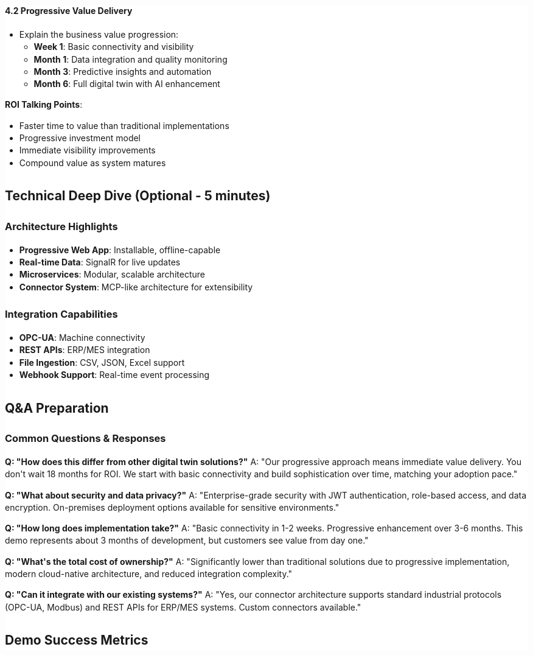 #### 4.2 Progressive Value Delivery
- Explain the business value progression:
  - **Week 1**: Basic connectivity and visibility
  - **Month 1**: Data integration and quality monitoring  
  - **Month 3**: Predictive insights and automation
  - **Month 6**: Full digital twin with AI enhancement

**ROI Talking Points**:
- Faster time to value than traditional implementations
- Progressive investment model
- Immediate visibility improvements
- Compound value as system matures

## Technical Deep Dive (Optional - 5 minutes)

### Architecture Highlights
- **Progressive Web App**: Installable, offline-capable
- **Real-time Data**: SignalR for live updates
- **Microservices**: Modular, scalable architecture
- **Connector System**: MCP-like architecture for extensibility

### Integration Capabilities
- **OPC-UA**: Machine connectivity
- **REST APIs**: ERP/MES integration
- **File Ingestion**: CSV, JSON, Excel support
- **Webhook Support**: Real-time event processing

## Q&A Preparation

### Common Questions & Responses

**Q: "How does this differ from other digital twin solutions?"**
A: "Our progressive approach means immediate value delivery. You don't wait 18 months for ROI. We start with basic connectivity and build sophistication over time, matching your adoption pace."

**Q: "What about security and data privacy?"**
A: "Enterprise-grade security with JWT authentication, role-based access, and data encryption. On-premises deployment options available for sensitive environments."

**Q: "How long does implementation take?"**
A: "Basic connectivity in 1-2 weeks. Progressive enhancement over 3-6 months. This demo represents about 3 months of development, but customers see value from day one."

**Q: "What's the total cost of ownership?"**
A: "Significantly lower than traditional solutions due to progressive implementation, modern cloud-native architecture, and reduced integration complexity."

**Q: "Can it integrate with our existing systems?"**
A: "Yes, our connector architecture supports standard industrial protocols (OPC-UA, Modbus) and REST APIs for ERP/MES systems. Custom connectors available."

## Demo Success Metrics
